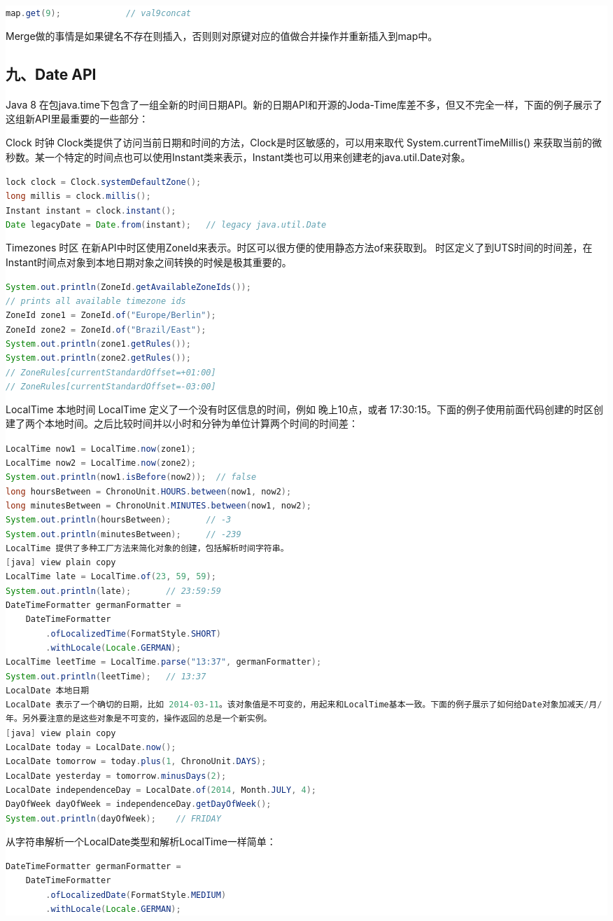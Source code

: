 ```Java
map.get(9);             // val9concat  
```
Merge做的事情是如果键名不存在则插入，否则则对原键对应的值做合并操作并重新插入到map中。
## 九、Date API
Java 8 在包java.time下包含了一组全新的时间日期API。新的日期API和开源的Joda-Time库差不多，但又不完全一样，下面的例子展示了这组新API里最重要的一些部分：

Clock 时钟
Clock类提供了访问当前日期和时间的方法，Clock是时区敏感的，可以用来取代 System.currentTimeMillis() 来获取当前的微秒数。某一个特定的时间点也可以使用Instant类来表示，Instant类也可以用来创建老的java.util.Date对象。
```Java
lock clock = Clock.systemDefaultZone();  
long millis = clock.millis();  
Instant instant = clock.instant();  
Date legacyDate = Date.from(instant);   // legacy java.util.Date  
```
Timezones 时区
在新API中时区使用ZoneId来表示。时区可以很方便的使用静态方法of来获取到。 时区定义了到UTS时间的时间差，在Instant时间点对象到本地日期对象之间转换的时候是极其重要的。
```Java
System.out.println(ZoneId.getAvailableZoneIds());  
// prints all available timezone ids  
ZoneId zone1 = ZoneId.of("Europe/Berlin");  
ZoneId zone2 = ZoneId.of("Brazil/East");  
System.out.println(zone1.getRules());  
System.out.println(zone2.getRules());  
// ZoneRules[currentStandardOffset=+01:00]  
// ZoneRules[currentStandardOffset=-03:00] 
 ```
LocalTime 本地时间
LocalTime 定义了一个没有时区信息的时间，例如 晚上10点，或者 17:30:15。下面的例子使用前面代码创建的时区创建了两个本地时间。之后比较时间并以小时和分钟为单位计算两个时间的时间差：
```Java
LocalTime now1 = LocalTime.now(zone1);  
LocalTime now2 = LocalTime.now(zone2);  
System.out.println(now1.isBefore(now2));  // false  
long hoursBetween = ChronoUnit.HOURS.between(now1, now2);  
long minutesBetween = ChronoUnit.MINUTES.between(now1, now2);  
System.out.println(hoursBetween);       // -3  
System.out.println(minutesBetween);     // -239  
LocalTime 提供了多种工厂方法来简化对象的创建，包括解析时间字符串。
[java] view plain copy
LocalTime late = LocalTime.of(23, 59, 59);  
System.out.println(late);       // 23:59:59  
DateTimeFormatter germanFormatter =  
    DateTimeFormatter  
        .ofLocalizedTime(FormatStyle.SHORT)  
        .withLocale(Locale.GERMAN);  
LocalTime leetTime = LocalTime.parse("13:37", germanFormatter);  
System.out.println(leetTime);   // 13:37  
LocalDate 本地日期
LocalDate 表示了一个确切的日期，比如 2014-03-11。该对象值是不可变的，用起来和LocalTime基本一致。下面的例子展示了如何给Date对象加减天/月/年。另外要注意的是这些对象是不可变的，操作返回的总是一个新实例。
[java] view plain copy
LocalDate today = LocalDate.now();  
LocalDate tomorrow = today.plus(1, ChronoUnit.DAYS);  
LocalDate yesterday = tomorrow.minusDays(2);  
LocalDate independenceDay = LocalDate.of(2014, Month.JULY, 4);  
DayOfWeek dayOfWeek = independenceDay.getDayOfWeek();  
System.out.println(dayOfWeek);    // FRIDAY
```
从字符串解析一个LocalDate类型和解析LocalTime一样简单：
```Java
DateTimeFormatter germanFormatter =  
    DateTimeFormatter  
        .ofLocalizedDate(FormatStyle.MEDIUM)  
        .withLocale(Locale.GERMAN);  
```